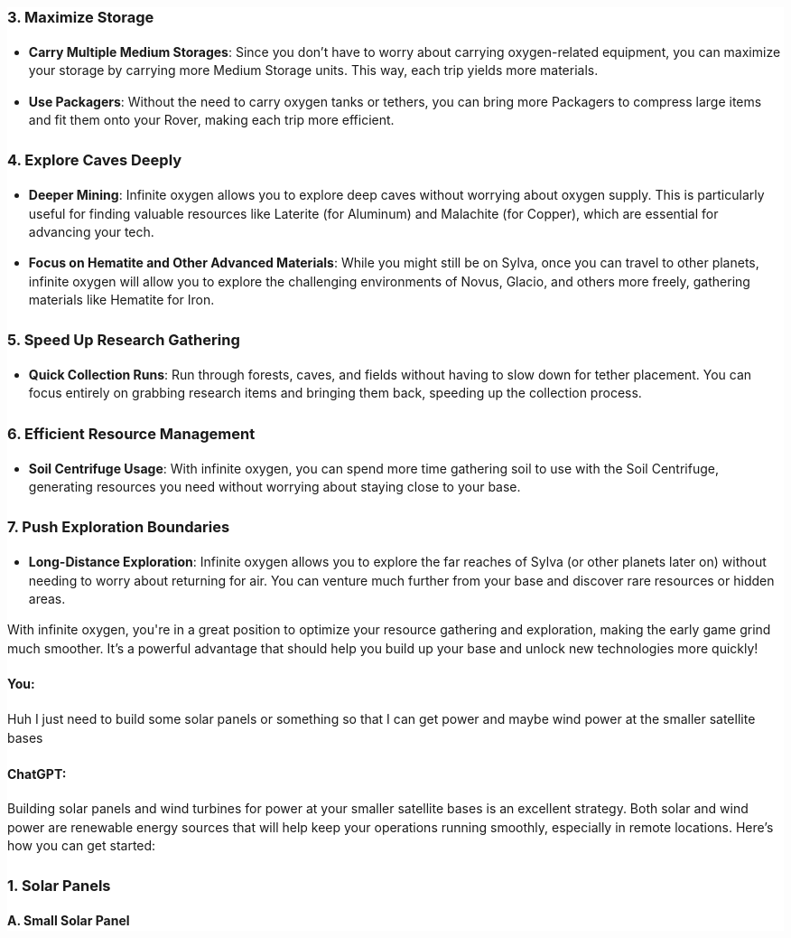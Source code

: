### **3. Maximize Storage**

- **Carry Multiple Medium Storages**: Since you don’t have to worry about carrying oxygen-related equipment, you can maximize your storage by carrying more Medium Storage units. This way, each trip yields more materials.

- **Use Packagers**: Without the need to carry oxygen tanks or tethers, you can bring more Packagers to compress large items and fit them onto your Rover, making each trip more efficient.

### **4. Explore Caves Deeply**

- **Deeper Mining**: Infinite oxygen allows you to explore deep caves without worrying about oxygen supply. This is particularly useful for finding valuable resources like Laterite (for Aluminum) and Malachite (for Copper), which are essential for advancing your tech.

- **Focus on Hematite and Other Advanced Materials**: While you might still be on Sylva, once you can travel to other planets, infinite oxygen will allow you to explore the challenging environments of Novus, Glacio, and others more freely, gathering materials like Hematite for Iron.

### **5. Speed Up Research Gathering**

- **Quick Collection Runs**: Run through forests, caves, and fields without having to slow down for tether placement. You can focus entirely on grabbing research items and bringing them back, speeding up the collection process.

### **6. Efficient Resource Management**

- **Soil Centrifuge Usage**: With infinite oxygen, you can spend more time gathering soil to use with the Soil Centrifuge, generating resources you need without worrying about staying close to your base.

### **7. Push Exploration Boundaries**

- **Long-Distance Exploration**: Infinite oxygen allows you to explore the far reaches of Sylva (or other planets later on) without needing to worry about returning for air. You can venture much further from your base and discover rare resources or hidden areas.

With infinite oxygen, you're in a great position to optimize your resource gathering and exploration, making the early game grind much smoother. It’s a powerful advantage that should help you build up your base and unlock new technologies more quickly!


#### You:
Huh I just need to build some solar panels or something so that I can get power and maybe wind power at the smaller satellite bases

#### ChatGPT:
Building solar panels and wind turbines for power at your smaller satellite bases is an excellent strategy. Both solar and wind power are renewable energy sources that will help keep your operations running smoothly, especially in remote locations. Here’s how you can get started:

### **1. Solar Panels**

**A. Small Solar Panel**
